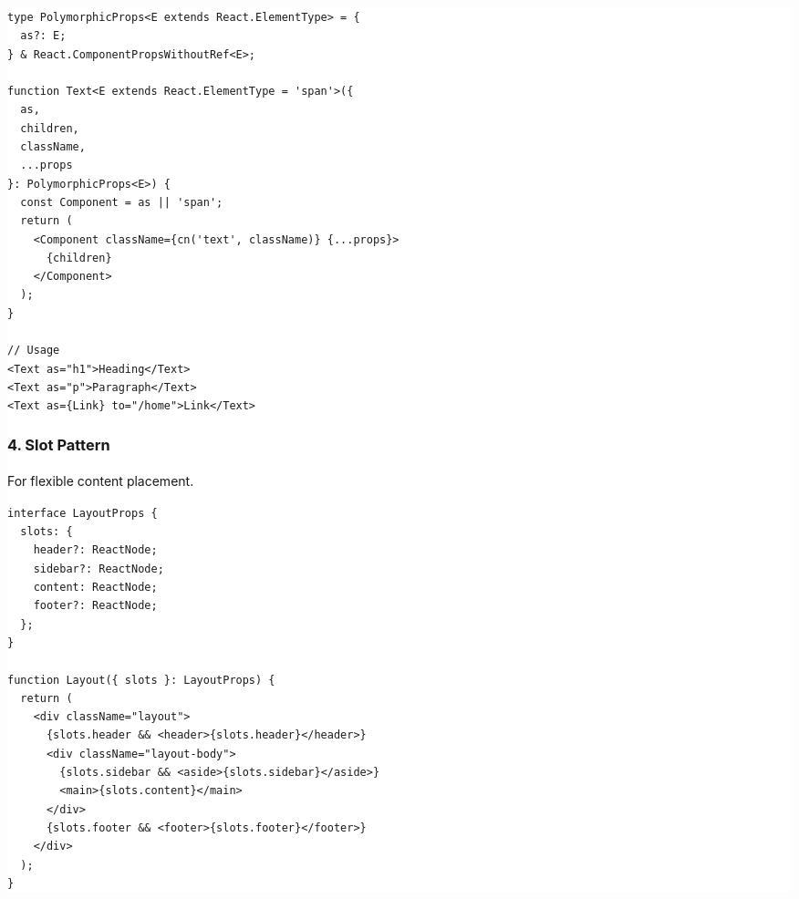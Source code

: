 ```tsx
type PolymorphicProps<E extends React.ElementType> = {
  as?: E;
} & React.ComponentPropsWithoutRef<E>;

function Text<E extends React.ElementType = 'span'>({
  as,
  children,
  className,
  ...props
}: PolymorphicProps<E>) {
  const Component = as || 'span';
  return (
    <Component className={cn('text', className)} {...props}>
      {children}
    </Component>
  );
}

// Usage
<Text as="h1">Heading</Text>
<Text as="p">Paragraph</Text>
<Text as={Link} to="/home">Link</Text>
```

### 4. Slot Pattern
For flexible content placement.

```tsx
interface LayoutProps {
  slots: {
    header?: ReactNode;
    sidebar?: ReactNode;
    content: ReactNode;
    footer?: ReactNode;
  };
}

function Layout({ slots }: LayoutProps) {
  return (
    <div className="layout">
      {slots.header && <header>{slots.header}</header>}
      <div className="layout-body">
        {slots.sidebar && <aside>{slots.sidebar}</aside>}
        <main>{slots.content}</main>
      </div>
      {slots.footer && <footer>{slots.footer}</footer>}
    </div>
  );
}
```
